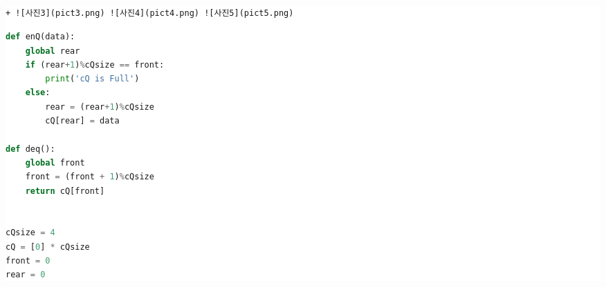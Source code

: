     + ![사진3](pict3.png) ![사진4](pict4.png) ![사진5](pict5.png)
```py
def enQ(data):
    global rear
    if (rear+1)%cQsize == front:
        print('cQ is Full')
    else:
        rear = (rear+1)%cQsize
        cQ[rear] = data

def deq():
    global front
    front = (front + 1)%cQsize
    return cQ[front]


cQsize = 4
cQ = [0] * cQsize
front = 0
rear = 0

```
